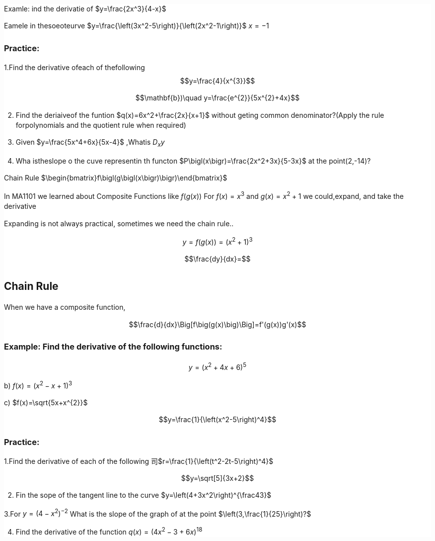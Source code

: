 Examle: ind the derivatie of $y=\frac{2x^3}{4-x}$

Eamele in thesoeoteurve $y=\frac{\left(3x^2-5\right)}{\left(2x^2-1\right)}$ $x=-1$

### Practice:

1.Find the derivative ofeach of thefollowing
$$y=\frac{4}{x^{3}}$$

$$\mathbf{b})\quad y=\frac{e^{2}}{5x^{2}+4x}$$

2. Find the deriaiveof the funtion $q(x)=6x^2+\frac{2x}{x+1}$ without geting common denominator?(Apply the rule forpolynomials and the quotient rule when required)

3. Given $y=\frac{5x^4+6x}{5x-4}$ ,Whatis $D_{x}y$

4. Wha istheslope o the cuve representin th functon $P\bigl(x\bigr)=\frac{2x^2+3x}{5-3x}$ at the point(2,-14)?

Chain Rule $\begin{bmatrix}f\bigl(g\bigl(x\bigr)\bigr)\end{bmatrix}$

In MA1101 we learned about Composite Functions like $f\bigl(g(x)\bigr)$ For $f(x)=x^3$ and $g(x)=x^{2}+1$ we could,expand, and take the derivative

Expanding is not always practical, sometimes we need the chain rule..

$$y=f(g(x))=\left(x^2+1\right)^3$$

$$\frac{dy}{dx}=$$

## Chain Rule

When we have a composite function,

$$\frac{d}{dx}\Big[f\big(g(x)\big)\Big]=f'(g(x))g'(x)$$

### Example: Find the derivative of the following functions:

$$y=\left(x^2+4x+6\right)^5$$

b) $f(x)=\left(x^{2}-x+1\right)^{3}$

c) $f(x)=\sqrt{5x+x^{2}}$

$$y=\frac{1}{\left(x^2-5\right)^4}$$

### Practice:

1.Find the derivative of each of the following 司$r=\frac{1}{\left(t^2-2t-5\right)^4}$

$$y=\sqrt[5]{3x+2}$$

2. Fin the sope of the tangent line to the curve $y=\left(4+3x^2\right)^{\frac43}$

3.For $y=\left(4-x^2\right)^{-2}$ What is the slope of the graph of at the point $\left(3,\frac{1}{25}\right)?$

4. Find the derivative of the function $q(x)=\left(4x^{2}-3+6x\right)^{18}$

